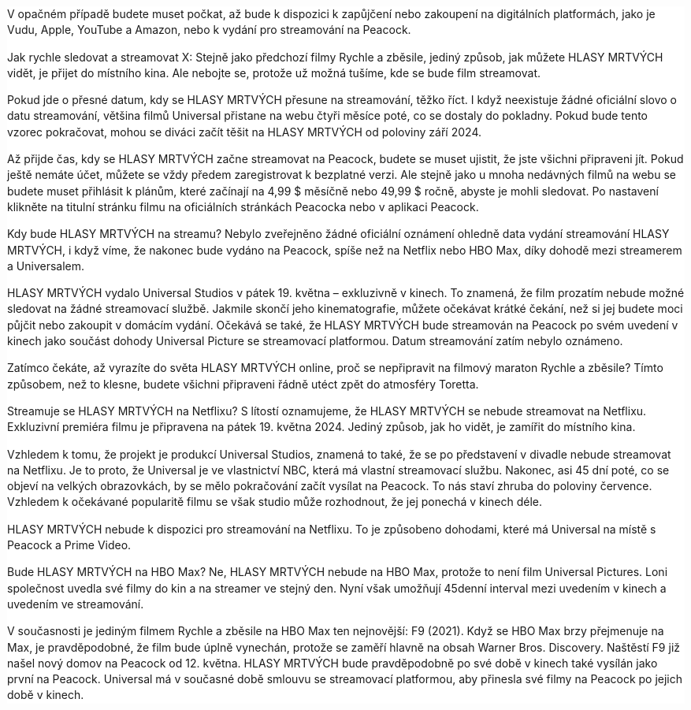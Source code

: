 V opačném případě budete muset počkat, až bude k dispozici k zapůjčení nebo zakoupení na digitálních platformách, jako je Vudu, Apple, YouTube a Amazon, nebo k vydání pro streamování na Peacock.

Jak rychle sledovat a streamovat X: Stejně jako předchozí filmy Rychle a zběsile, jediný způsob, jak můžete HLASY MRTVÝCH vidět, je přijet do místního kina. Ale nebojte se, protože už možná tušíme, kde se bude film streamovat.

Pokud jde o přesné datum, kdy se HLASY MRTVÝCH přesune na streamování, těžko říct. I když neexistuje žádné oficiální slovo o datu streamování, většina filmů Universal přistane na webu čtyři měsíce poté, co se dostaly do pokladny. Pokud bude tento vzorec pokračovat, mohou se diváci začít těšit na HLASY MRTVÝCH od poloviny září 2024.

Až přijde čas, kdy se HLASY MRTVÝCH začne streamovat na Peacock, budete se muset ujistit, že jste všichni připraveni jít. Pokud ještě nemáte účet, můžete se vždy předem zaregistrovat k bezplatné verzi. Ale stejně jako u mnoha nedávných filmů na webu se budete muset přihlásit k plánům, které začínají na 4,99 $ měsíčně nebo 49,99 $ ročně, abyste je mohli sledovat. Po nastavení klikněte na titulní stránku filmu na oficiálních stránkách Peacocka nebo v aplikaci Peacock.

Kdy bude HLASY MRTVÝCH na streamu? Nebylo zveřejněno žádné oficiální oznámení ohledně data vydání streamování HLASY MRTVÝCH, i když víme, že nakonec bude vydáno na Peacock, spíše než na Netflix nebo HBO Max, díky dohodě mezi streamerem a Universalem.

HLASY MRTVÝCH vydalo Universal Studios v pátek 19. května – exkluzivně v kinech. To znamená, že film prozatím nebude možné sledovat na žádné streamovací službě. Jakmile skončí jeho kinematografie, můžete očekávat krátké čekání, než si jej budete moci půjčit nebo zakoupit v domácím vydání. Očekává se také, že HLASY MRTVÝCH bude streamován na Peacock po svém uvedení v kinech jako součást dohody Universal Picture se streamovací platformou. Datum streamování zatím nebylo oznámeno.

Zatímco čekáte, až vyrazíte do světa HLASY MRTVÝCH online, proč se nepřipravit na filmový maraton Rychle a zběsile? Tímto způsobem, než to klesne, budete všichni připraveni řádně utéct zpět do atmosféry Toretta.

Streamuje se HLASY MRTVÝCH na Netflixu? S lítostí oznamujeme, že HLASY MRTVÝCH se nebude streamovat na Netflixu. Exkluzivní premiéra filmu je připravena na pátek 19. května 2024. Jediný způsob, jak ho vidět, je zamířit do místního kina.

Vzhledem k tomu, že projekt je produkcí Universal Studios, znamená to také, že se po představení v divadle nebude streamovat na Netflixu. Je to proto, že Universal je ve vlastnictví NBC, která má vlastní streamovací službu. Nakonec, asi 45 dní poté, co se objeví na velkých obrazovkách, by se mělo pokračování začít vysílat na Peacock. To nás staví zhruba do poloviny července. Vzhledem k očekávané popularitě filmu se však studio může rozhodnout, že jej ponechá v kinech déle.

HLASY MRTVÝCH nebude k dispozici pro streamování na Netflixu. To je způsobeno dohodami, které má Universal na místě s Peacock a Prime Video.

Bude HLASY MRTVÝCH na HBO Max? Ne, HLASY MRTVÝCH nebude na HBO Max, protože to není film Universal Pictures. Loni společnost uvedla své filmy do kin a na streamer ve stejný den. Nyní však umožňují 45denní interval mezi uvedením v kinech a uvedením ve streamování.

V současnosti je jediným filmem Rychle a zběsile na HBO Max ten nejnovější: F9 (2021). Když se HBO Max brzy přejmenuje na Max, je pravděpodobné, že film bude úplně vynechán, protože se zaměří hlavně na obsah Warner Bros. Discovery. Naštěstí F9 již našel nový domov na Peacock od 12. května. HLASY MRTVÝCH bude pravděpodobně po své době v kinech také vysílán jako první na Peacock. Universal má v současné době smlouvu se streamovací platformou, aby přinesla své filmy na Peacock po jejich době v kinech.
